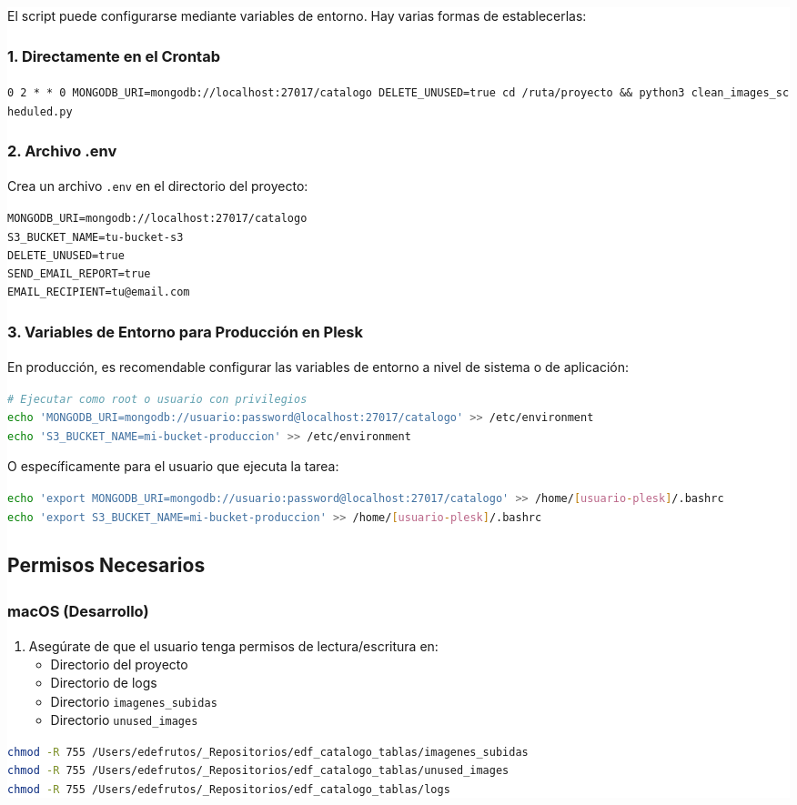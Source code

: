 El script puede configurarse mediante variables de entorno. Hay varias formas de establecerlas:

### 1. Directamente en el Crontab

```
0 2 * * 0 MONGODB_URI=mongodb://localhost:27017/catalogo DELETE_UNUSED=true cd /ruta/proyecto && python3 clean_images_scheduled.py
```

### 2. Archivo .env

Crea un archivo `.env` en el directorio del proyecto:

```
MONGODB_URI=mongodb://localhost:27017/catalogo
S3_BUCKET_NAME=tu-bucket-s3
DELETE_UNUSED=true
SEND_EMAIL_REPORT=true
EMAIL_RECIPIENT=tu@email.com
```

### 3. Variables de Entorno para Producción en Plesk

En producción, es recomendable configurar las variables de entorno a nivel de sistema o de aplicación:

```bash
# Ejecutar como root o usuario con privilegios
echo 'MONGODB_URI=mongodb://usuario:password@localhost:27017/catalogo' >> /etc/environment
echo 'S3_BUCKET_NAME=mi-bucket-produccion' >> /etc/environment
```

O específicamente para el usuario que ejecuta la tarea:

```bash
echo 'export MONGODB_URI=mongodb://usuario:password@localhost:27017/catalogo' >> /home/[usuario-plesk]/.bashrc
echo 'export S3_BUCKET_NAME=mi-bucket-produccion' >> /home/[usuario-plesk]/.bashrc
```

## Permisos Necesarios

### macOS (Desarrollo)

1. Asegúrate de que el usuario tenga permisos de lectura/escritura en:
   - Directorio del proyecto
   - Directorio de logs
   - Directorio `imagenes_subidas`
   - Directorio `unused_images`

```bash
chmod -R 755 /Users/edefrutos/_Repositorios/edf_catalogo_tablas/imagenes_subidas
chmod -R 755 /Users/edefrutos/_Repositorios/edf_catalogo_tablas/unused_images
chmod -R 755 /Users/edefrutos/_Repositorios/edf_catalogo_tablas/logs
```
